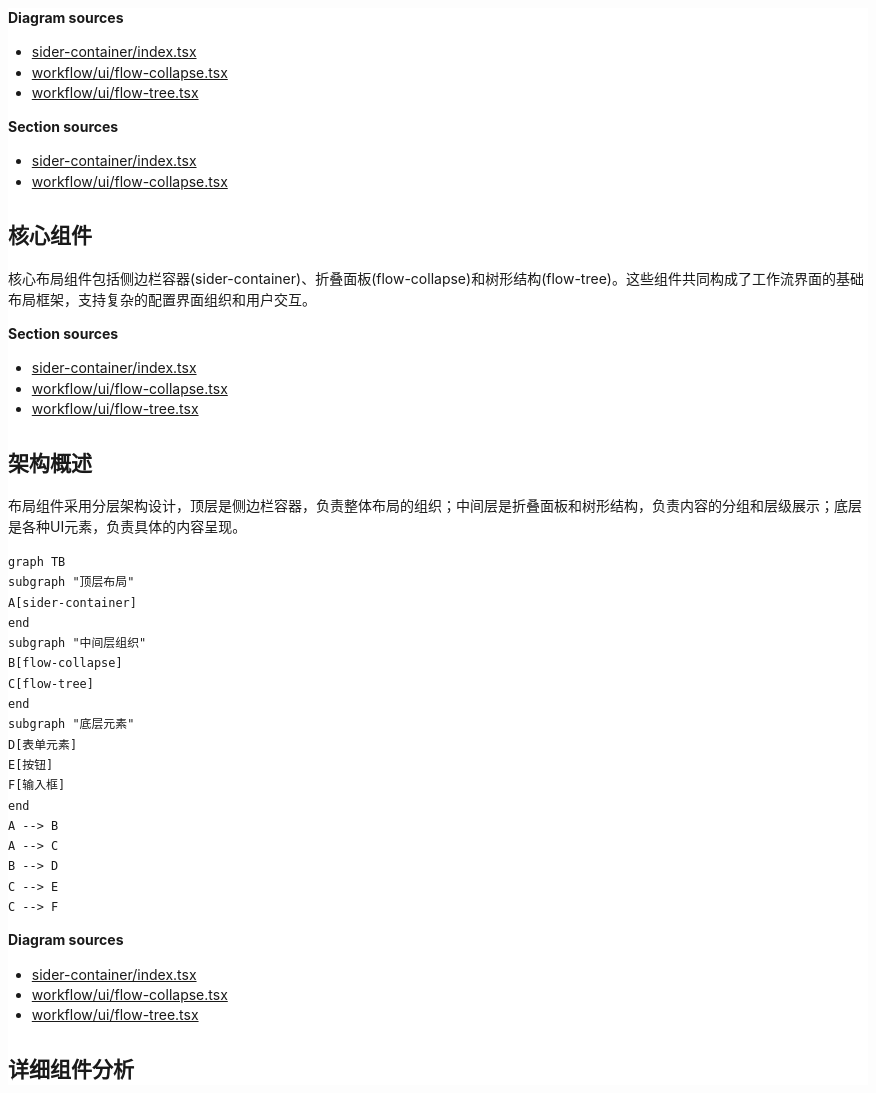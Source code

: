 **Diagram sources**
- [sider-container/index.tsx](file://console/frontend/src/components/sider-container/index.tsx)
- [workflow/ui/flow-collapse.tsx](file://console/frontend/src/components/workflow/ui/flow-collapse.tsx)
- [workflow/ui/flow-tree.tsx](file://console/frontend/src/components/workflow/ui/flow-tree.tsx)

**Section sources**
- [sider-container/index.tsx](file://console/frontend/src/components/sider-container/index.tsx)
- [workflow/ui/flow-collapse.tsx](file://console/frontend/src/components/workflow/ui/flow-collapse.tsx)

## 核心组件
核心布局组件包括侧边栏容器(sider-container)、折叠面板(flow-collapse)和树形结构(flow-tree)。这些组件共同构成了工作流界面的基础布局框架，支持复杂的配置界面组织和用户交互。

**Section sources**
- [sider-container/index.tsx](file://console/frontend/src/components/sider-container/index.tsx)
- [workflow/ui/flow-collapse.tsx](file://console/frontend/src/components/workflow/ui/flow-collapse.tsx)
- [workflow/ui/flow-tree.tsx](file://console/frontend/src/components/workflow/ui/flow-tree.tsx)

## 架构概述
布局组件采用分层架构设计，顶层是侧边栏容器，负责整体布局的组织；中间层是折叠面板和树形结构，负责内容的分组和层级展示；底层是各种UI元素，负责具体的内容呈现。

```mermaid
graph TB
subgraph "顶层布局"
A[sider-container]
end
subgraph "中间层组织"
B[flow-collapse]
C[flow-tree]
end
subgraph "底层元素"
D[表单元素]
E[按钮]
F[输入框]
end
A --> B
A --> C
B --> D
C --> E
C --> F
```

**Diagram sources**
- [sider-container/index.tsx](file://console/frontend/src/components/sider-container/index.tsx)
- [workflow/ui/flow-collapse.tsx](file://console/frontend/src/components/workflow/ui/flow-collapse.tsx)
- [workflow/ui/flow-tree.tsx](file://console/frontend/src/components/workflow/ui/flow-tree.tsx)

## 详细组件分析
